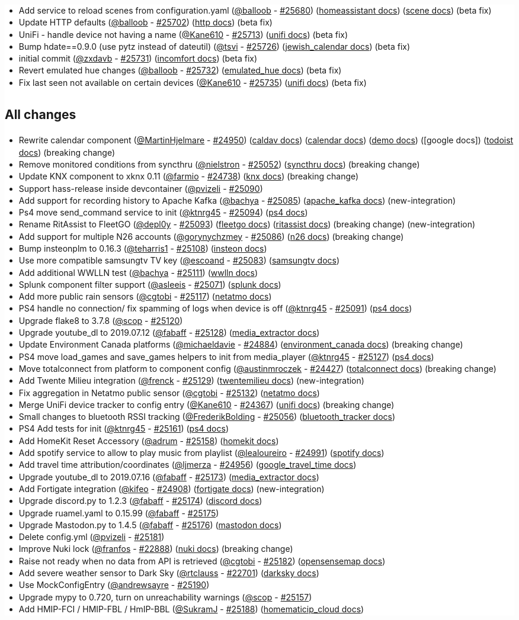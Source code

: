 - Add service to reload scenes from configuration.yaml ([@balloob] - [#25680]) ([homeassistant docs]) ([scene docs]) (beta fix)
- Update HTTP defaults ([@balloob] - [#25702]) ([http docs]) (beta fix)
- UniFi - handle device not having a name ([@Kane610] - [#25713]) ([unifi docs]) (beta fix)
- Bump hdate==0.9.0 (use pytz instead of dateutil) ([@tsvi] - [#25726]) ([jewish_calendar docs]) (beta fix)
- initial commit ([@zxdavb] - [#25731]) ([incomfort docs]) (beta fix)
- Revert emulated hue changes ([@balloob] - [#25732]) ([emulated_hue docs]) (beta fix)
- Fix last seen not available on certain devices ([@Kane610] - [#25735]) ([unifi docs]) (beta fix)

## All changes

- Rewrite calendar component ([@MartinHjelmare] - [#24950]) ([caldav docs]) ([calendar docs]) ([demo docs]) ([google docs]) ([todoist docs]) (breaking change)
- Remove monitored conditions from syncthru ([@nielstron] - [#25052]) ([syncthru docs]) (breaking change)
- Update KNX component to xknx 0.11 ([@farmio] - [#24738]) ([knx docs]) (breaking change)
- Support hass-release inside devcontainer ([@pvizeli] - [#25090])
- Add support for recording history to Apache Kafka ([@bachya] - [#25085]) ([apache_kafka docs]) (new-integration)
- Ps4 move send_command service to init ([@ktnrg45] - [#25094]) ([ps4 docs])
- Rename RitAssist to FleetGO ([@depl0y] - [#25093]) ([fleetgo docs]) ([ritassist docs]) (breaking change) (new-integration)
- Add support for multiple N26 accounts ([@gorynychzmey] - [#25086]) ([n26 docs]) (breaking change)
- Bump insteonplm to 0.16.3 ([@teharris1] - [#25108]) ([insteon docs])
- Use more compatible samsungtv TV key ([@escoand] - [#25083]) ([samsungtv docs])
- Add additional WWLLN test ([@bachya] - [#25111]) ([wwlln docs])
- Splunk component filter support ([@asleeis] - [#25071]) ([splunk docs])
- Add more public rain sensors ([@cgtobi] - [#25117]) ([netatmo docs])
- PS4 handle no connection/ fix spamming of logs when device is off ([@ktnrg45] - [#25091]) ([ps4 docs])
- Upgrade flake8 to 3.7.8 ([@scop] - [#25120])
- Upgrade youtube_dl to 2019.07.12 ([@fabaff] - [#25128]) ([media_extractor docs])
- Update Environment Canada platforms ([@michaeldavie] - [#24884]) ([environment_canada docs]) (breaking change)
- PS4 move load_games and save_games helpers to init from media_player ([@ktnrg45] - [#25127]) ([ps4 docs])
- Move totalconnect from platform to component config ([@austinmroczek] - [#24427]) ([totalconnect docs]) (breaking change)
- Add Twente Milieu integration ([@frenck] - [#25129]) ([twentemilieu docs]) (new-integration)
- Fix aggregation in Netatmo public sensor ([@cgtobi] - [#25132]) ([netatmo docs])
- Merge UniFi device tracker to config entry ([@Kane610] - [#24367]) ([unifi docs]) (breaking change)
- Small changes to bluetooth RSSI tracking ([@FrederikBolding] - [#25056]) ([bluetooth_tracker docs])
- PS4 Add tests for init ([@ktnrg45] - [#25161]) ([ps4 docs])
- Add HomeKit Reset Accessory ([@adrum] - [#25158]) ([homekit docs])
- Add spotify service to allow to play music from playlist ([@lealoureiro] - [#24991]) ([spotify docs])
- Add travel time attribution/coordinates ([@ljmerza] - [#24956]) ([google_travel_time docs])
- Upgrade youtube_dl to 2019.07.16 ([@fabaff] - [#25173]) ([media_extractor docs])
- Add Fortigate integration ([@kifeo] - [#24908]) ([fortigate docs]) (new-integration)
- Upgrade discord.py to 1.2.3 ([@fabaff] - [#25174]) ([discord docs])
- Upgrade ruamel.yaml to 0.15.99 ([@fabaff] - [#25175])
- Upgrade Mastodon.py to 1.4.5 ([@fabaff] - [#25176]) ([mastodon docs])
- Delete config.yml ([@pvizeli] - [#25181])
- Improve Nuki lock ([@franfos] - [#22888]) ([nuki docs]) (breaking change)
- Raise not ready when no data from API is retrieved ([@cgtobi] - [#25182]) ([opensensemap docs])
- Add severe weather sensor to Dark Sky ([@rtclauss] - [#22701]) ([darksky docs])
- Use MockConfigEntry ([@andrewsayre] - [#25190])
- Upgrade mypy to 0.720, turn on unreachability warnings ([@scop] - [#25157])
- Add HMIP-FCI / HMIP-FBL / HmIP-BBL ([@SukramJ] - [#25188]) ([homematicip_cloud docs])

[@icypalm]: https://www.github.com/IcyPalm/
[@jimz011]: https://github.com/jimz011
[#25699]: https://github.com/home-assistant/home-assistant/pull/25699
[#25770]: https://github.com/home-assistant/home-assistant/pull/25770
[#25787]: https://github.com/home-assistant/home-assistant/pull/25787
[#25811]: https://github.com/home-assistant/home-assistant/pull/25811
[@Anonym-tsk]: https://github.com/Anonym-tsk
[@aetaric]: https://github.com/aetaric
[@fbradyirl]: https://github.com/fbradyirl
[@jjlawren]: https://github.com/jjlawren
[cisco_mobility_express docs]: /integrations/cisco_mobility_express/
[deconz docs]: /integrations/deconz/
[haveibeenpwned docs]: /integrations/haveibeenpwned/
[unifi docs]: /integrations/unifi/
[#25763]: https://github.com/home-assistant/home-assistant/pull/25763
[#25820]: https://github.com/home-assistant/home-assistant/pull/25820
[#25830]: https://github.com/home-assistant/home-assistant/pull/25830
[#25851]: https://github.com/home-assistant/home-assistant/pull/25851
[#25859]: https://github.com/home-assistant/home-assistant/pull/25859
[#25876]: https://github.com/home-assistant/home-assistant/pull/25876
[#25881]: https://github.com/home-assistant/home-assistant/pull/25881
[@Kane610]: https://github.com/Kane610
[@andrewsayre]: https://github.com/andrewsayre
[@brandond]: https://github.com/brandond
[@cameronrmorris]: https://github.com/cameronrmorris
[@cgtobi]: https://github.com/cgtobi
[@pvizeli]: https://github.com/pvizeli
[@tombbo]: https://github.com/tombbo
[knx docs]: /integrations/knx/
[netatmo docs]: /integrations/netatmo/
[nuki docs]: /integrations/nuki/
[smartthings docs]: /integrations/smartthings/
[unifi docs]: /integrations/unifi/
[vera docs]: /integrations/vera/
[wink docs]: /integrations/wink/
[#22701]: https://github.com/home-assistant/home-assistant/pull/22701
[#22888]: https://github.com/home-assistant/home-assistant/pull/22888
[#23078]: https://github.com/home-assistant/home-assistant/pull/23078
[#23839]: https://github.com/home-assistant/home-assistant/pull/23839
[#23844]: https://github.com/home-assistant/home-assistant/pull/23844
[#24061]: https://github.com/home-assistant/home-assistant/pull/24061
[#24265]: https://github.com/home-assistant/home-assistant/pull/24265
[#24281]: https://github.com/home-assistant/home-assistant/pull/24281
[#24367]: https://github.com/home-assistant/home-assistant/pull/24367
[#24427]: https://github.com/home-assistant/home-assistant/pull/24427
[#24463]: https://github.com/home-assistant/home-assistant/pull/24463
[#24738]: https://github.com/home-assistant/home-assistant/pull/24738
[#24884]: https://github.com/home-assistant/home-assistant/pull/24884
[#24908]: https://github.com/home-assistant/home-assistant/pull/24908
[#24919]: https://github.com/home-assistant/home-assistant/pull/24919
[#24950]: https://github.com/home-assistant/home-assistant/pull/24950
[#24953]: https://github.com/home-assistant/home-assistant/pull/24953
[#24956]: https://github.com/home-assistant/home-assistant/pull/24956
[#24991]: https://github.com/home-assistant/home-assistant/pull/24991
[#25052]: https://github.com/home-assistant/home-assistant/pull/25052
[#25056]: https://github.com/home-assistant/home-assistant/pull/25056
[#25071]: https://github.com/home-assistant/home-assistant/pull/25071
[#25083]: https://github.com/home-assistant/home-assistant/pull/25083
[#25085]: https://github.com/home-assistant/home-assistant/pull/25085
[#25086]: https://github.com/home-assistant/home-assistant/pull/25086
[#25090]: https://github.com/home-assistant/home-assistant/pull/25090
[#25091]: https://github.com/home-assistant/home-assistant/pull/25091
[#25093]: https://github.com/home-assistant/home-assistant/pull/25093
[#25094]: https://github.com/home-assistant/home-assistant/pull/25094
[#25108]: https://github.com/home-assistant/home-assistant/pull/25108
[#25111]: https://github.com/home-assistant/home-assistant/pull/25111
[#25112]: https://github.com/home-assistant/home-assistant/pull/25112
[#25117]: https://github.com/home-assistant/home-assistant/pull/25117
[#25120]: https://github.com/home-assistant/home-assistant/pull/25120
[#25127]: https://github.com/home-assistant/home-assistant/pull/25127
[#25128]: https://github.com/home-assistant/home-assistant/pull/25128
[#25129]: https://github.com/home-assistant/home-assistant/pull/25129
[#25132]: https://github.com/home-assistant/home-assistant/pull/25132
[#25144]: https://github.com/home-assistant/home-assistant/pull/25144
[#25157]: https://github.com/home-assistant/home-assistant/pull/25157
[#25158]: https://github.com/home-assistant/home-assistant/pull/25158
[#25161]: https://github.com/home-assistant/home-assistant/pull/25161
[#25172]: https://github.com/home-assistant/home-assistant/pull/25172
[#25173]: https://github.com/home-assistant/home-assistant/pull/25173
[#25174]: https://github.com/home-assistant/home-assistant/pull/25174
[#25175]: https://github.com/home-assistant/home-assistant/pull/25175
[#25176]: https://github.com/home-assistant/home-assistant/pull/25176
[#25181]: https://github.com/home-assistant/home-assistant/pull/25181
[#25182]: https://github.com/home-assistant/home-assistant/pull/25182
[#25186]: https://github.com/home-assistant/home-assistant/pull/25186
[#25188]: https://github.com/home-assistant/home-assistant/pull/25188
[#25190]: https://github.com/home-assistant/home-assistant/pull/25190
[#25194]: https://github.com/home-assistant/home-assistant/pull/25194
[#25195]: https://github.com/home-assistant/home-assistant/pull/25195
[#25199]: https://github.com/home-assistant/home-assistant/pull/25199
[#25200]: https://github.com/home-assistant/home-assistant/pull/25200
[#25201]: https://github.com/home-assistant/home-assistant/pull/25201
[#25202]: https://github.com/home-assistant/home-assistant/pull/25202
[#25207]: https://github.com/home-assistant/home-assistant/pull/25207
[#25208]: https://github.com/home-assistant/home-assistant/pull/25208
[#25221]: https://github.com/home-assistant/home-assistant/pull/25221
[#25234]: https://github.com/home-assistant/home-assistant/pull/25234
[#25249]: https://github.com/home-assistant/home-assistant/pull/25249
[#25260]: https://github.com/home-assistant/home-assistant/pull/25260
[#25265]: https://github.com/home-assistant/home-assistant/pull/25265
[#25284]: https://github.com/home-assistant/home-assistant/pull/25284
[#25304]: https://github.com/home-assistant/home-assistant/pull/25304
[#25305]: https://github.com/home-assistant/home-assistant/pull/25305
[#25308]: https://github.com/home-assistant/home-assistant/pull/25308
[#25316]: https://github.com/home-assistant/home-assistant/pull/25316
[#25317]: https://github.com/home-assistant/home-assistant/pull/25317
[#25320]: https://github.com/home-assistant/home-assistant/pull/25320
[#25338]: https://github.com/home-assistant/home-assistant/pull/25338
[#25339]: https://github.com/home-assistant/home-assistant/pull/25339
[#25340]: https://github.com/home-assistant/home-assistant/pull/25340
[#25341]: https://github.com/home-assistant/home-assistant/pull/25341
[#25355]: https://github.com/home-assistant/home-assistant/pull/25355
[#25357]: https://github.com/home-assistant/home-assistant/pull/25357
[#25365]: https://github.com/home-assistant/home-assistant/pull/25365
[#25373]: https://github.com/home-assistant/home-assistant/pull/25373
[#25375]: https://github.com/home-assistant/home-assistant/pull/25375
[#25377]: https://github.com/home-assistant/home-assistant/pull/25377
[#25382]: https://github.com/home-assistant/home-assistant/pull/25382
[#25390]: https://github.com/home-assistant/home-assistant/pull/25390
[#25398]: https://github.com/home-assistant/home-assistant/pull/25398
[#25401]: https://github.com/home-assistant/home-assistant/pull/25401
[#25402]: https://github.com/home-assistant/home-assistant/pull/25402
[#25403]: https://github.com/home-assistant/home-assistant/pull/25403
[#25408]: https://github.com/home-assistant/home-assistant/pull/25408
[#25409]: https://github.com/home-assistant/home-assistant/pull/25409
[#25410]: https://github.com/home-assistant/home-assistant/pull/25410
[#25414]: https://github.com/home-assistant/home-assistant/pull/25414
[#25415]: https://github.com/home-assistant/home-assistant/pull/25415
[#25416]: https://github.com/home-assistant/home-assistant/pull/25416
[#25422]: https://github.com/home-assistant/home-assistant/pull/25422
[#25425]: https://github.com/home-assistant/home-assistant/pull/25425
[#25428]: https://github.com/home-assistant/home-assistant/pull/25428
[#25429]: https://github.com/home-assistant/home-assistant/pull/25429
[#25430]: https://github.com/home-assistant/home-assistant/pull/25430
[#25431]: https://github.com/home-assistant/home-assistant/pull/25431
[#25432]: https://github.com/home-assistant/home-assistant/pull/25432
[#25434]: https://github.com/home-assistant/home-assistant/pull/25434
[#25435]: https://github.com/home-assistant/home-assistant/pull/25435
[#25436]: https://github.com/home-assistant/home-assistant/pull/25436
[#25437]: https://github.com/home-assistant/home-assistant/pull/25437
[#25438]: https://github.com/home-assistant/home-assistant/pull/25438
[#25439]: https://github.com/home-assistant/home-assistant/pull/25439
[#25440]: https://github.com/home-assistant/home-assistant/pull/25440
[#25441]: https://github.com/home-assistant/home-assistant/pull/25441
[#25442]: https://github.com/home-assistant/home-assistant/pull/25442
[#25443]: https://github.com/home-assistant/home-assistant/pull/25443
[#25444]: https://github.com/home-assistant/home-assistant/pull/25444
[#25445]: https://github.com/home-assistant/home-assistant/pull/25445
[#25450]: https://github.com/home-assistant/home-assistant/pull/25450
[#25453]: https://github.com/home-assistant/home-assistant/pull/25453
[#25454]: https://github.com/home-assistant/home-assistant/pull/25454
[#25457]: https://github.com/home-assistant/home-assistant/pull/25457
[#25460]: https://github.com/home-assistant/home-assistant/pull/25460
[#25462]: https://github.com/home-assistant/home-assistant/pull/25462
[#25463]: https://github.com/home-assistant/home-assistant/pull/25463
[#25464]: https://github.com/home-assistant/home-assistant/pull/25464
[#25474]: https://github.com/home-assistant/home-assistant/pull/25474
[#25475]: https://github.com/home-assistant/home-assistant/pull/25475
[#25478]: https://github.com/home-assistant/home-assistant/pull/25478
[#25485]: https://github.com/home-assistant/home-assistant/pull/25485
[#25491]: https://github.com/home-assistant/home-assistant/pull/25491
[#25497]: https://github.com/home-assistant/home-assistant/pull/25497
[#25498]: https://github.com/home-assistant/home-assistant/pull/25498
[#25500]: https://github.com/home-assistant/home-assistant/pull/25500
[#25503]: https://github.com/home-assistant/home-assistant/pull/25503
[#25504]: https://github.com/home-assistant/home-assistant/pull/25504
[#25506]: https://github.com/home-assistant/home-assistant/pull/25506
[#25507]: https://github.com/home-assistant/home-assistant/pull/25507
[#25508]: https://github.com/home-assistant/home-assistant/pull/25508
[#25511]: https://github.com/home-assistant/home-assistant/pull/25511
[#25512]: https://github.com/home-assistant/home-assistant/pull/25512
[#25524]: https://github.com/home-assistant/home-assistant/pull/25524
[#25528]: https://github.com/home-assistant/home-assistant/pull/25528
[#25529]: https://github.com/home-assistant/home-assistant/pull/25529
[#25532]: https://github.com/home-assistant/home-assistant/pull/25532
[#25534]: https://github.com/home-assistant/home-assistant/pull/25534
[#25537]: https://github.com/home-assistant/home-assistant/pull/25537
[#25540]: https://github.com/home-assistant/home-assistant/pull/25540
[#25543]: https://github.com/home-assistant/home-assistant/pull/25543
[#25545]: https://github.com/home-assistant/home-assistant/pull/25545
[#25546]: https://github.com/home-assistant/home-assistant/pull/25546
[#25548]: https://github.com/home-assistant/home-assistant/pull/25548
[#25551]: https://github.com/home-assistant/home-assistant/pull/25551
[#25553]: https://github.com/home-assistant/home-assistant/pull/25553
[#25557]: https://github.com/home-assistant/home-assistant/pull/25557
[#25558]: https://github.com/home-assistant/home-assistant/pull/25558
[#25560]: https://github.com/home-assistant/home-assistant/pull/25560
[#25561]: https://github.com/home-assistant/home-assistant/pull/25561
[#25567]: https://github.com/home-assistant/home-assistant/pull/25567
[#25568]: https://github.com/home-assistant/home-assistant/pull/25568
[#25569]: https://github.com/home-assistant/home-assistant/pull/25569
[#25570]: https://github.com/home-assistant/home-assistant/pull/25570
[#25575]: https://github.com/home-assistant/home-assistant/pull/25575
[#25580]: https://github.com/home-assistant/home-assistant/pull/25580
[#25581]: https://github.com/home-assistant/home-assistant/pull/25581
[#25582]: https://github.com/home-assistant/home-assistant/pull/25582
[#25585]: https://github.com/home-assistant/home-assistant/pull/25585
[#25590]: https://github.com/home-assistant/home-assistant/pull/25590
[#25592]: https://github.com/home-assistant/home-assistant/pull/25592
[#25593]: https://github.com/home-assistant/home-assistant/pull/25593
[#25594]: https://github.com/home-assistant/home-assistant/pull/25594
[#25599]: https://github.com/home-assistant/home-assistant/pull/25599
[#25602]: https://github.com/home-assistant/home-assistant/pull/25602
[#25605]: https://github.com/home-assistant/home-assistant/pull/25605
[#25607]: https://github.com/home-assistant/home-assistant/pull/25607
[#25610]: https://github.com/home-assistant/home-assistant/pull/25610
[#25618]: https://github.com/home-assistant/home-assistant/pull/25618
[#25625]: https://github.com/home-assistant/home-assistant/pull/25625
[#25629]: https://github.com/home-assistant/home-assistant/pull/25629
[#25630]: https://github.com/home-assistant/home-assistant/pull/25630
[#25631]: https://github.com/home-assistant/home-assistant/pull/25631
[#25633]: https://github.com/home-assistant/home-assistant/pull/25633
[#25636]: https://github.com/home-assistant/home-assistant/pull/25636
[#25639]: https://github.com/home-assistant/home-assistant/pull/25639
[#25641]: https://github.com/home-assistant/home-assistant/pull/25641
[#25642]: https://github.com/home-assistant/home-assistant/pull/25642
[#25643]: https://github.com/home-assistant/home-assistant/pull/25643
[#25653]: https://github.com/home-assistant/home-assistant/pull/25653
[#25669]: https://github.com/home-assistant/home-assistant/pull/25669
[#25679]: https://github.com/home-assistant/home-assistant/pull/25679
[#25680]: https://github.com/home-assistant/home-assistant/pull/25680
[#25683]: https://github.com/home-assistant/home-assistant/pull/25683
[#25690]: https://github.com/home-assistant/home-assistant/pull/25690
[#25691]: https://github.com/home-assistant/home-assistant/pull/25691
[#25696]: https://github.com/home-assistant/home-assistant/pull/25696
[#25702]: https://github.com/home-assistant/home-assistant/pull/25702
[#25713]: https://github.com/home-assistant/home-assistant/pull/25713
[#25726]: https://github.com/home-assistant/home-assistant/pull/25726
[#25731]: https://github.com/home-assistant/home-assistant/pull/25731
[#25732]: https://github.com/home-assistant/home-assistant/pull/25732
[#25735]: https://github.com/home-assistant/home-assistant/pull/25735
[@9R]: https://github.com/9R
[@Adminiuga]: https://github.com/Adminiuga
[@Anglac]: https://github.com/Anglac
[@Bouni]: https://github.com/Bouni
[@Cereal2nd]: https://github.com/Cereal2nd
[@ChristianKuehnel]: https://github.com/ChristianKuehnel
[@Danielhiversen]: https://github.com/Danielhiversen
[@DarkFox]: https://github.com/DarkFox
[@FrederikBolding]: https://github.com/FrederikBolding
[@Jc2k]: https://github.com/Jc2k
[@JonGilmore]: https://github.com/JonGilmore
[@Kane610]: https://github.com/Kane610
[@MartinHjelmare]: https://github.com/MartinHjelmare
[@PhilRW]: https://github.com/PhilRW
[@Quentame]: https://github.com/Quentame
[@Santobert]: https://github.com/Santobert
[@SukramJ]: https://github.com/SukramJ
[@Yarikx]: https://github.com/Yarikx
[@adrum]: https://github.com/adrum
[@alengwenus]: https://github.com/alengwenus
[@amelchio]: https://github.com/amelchio
[@andersonshatch]: https://github.com/andersonshatch
[@andre-richter]: https://github.com/andre-richter
[@andrewsayre]: https://github.com/andrewsayre
[@aschamberger]: https://github.com/aschamberger
[@asleeis]: https://github.com/asleeis
[@austinmroczek]: https://github.com/austinmroczek
[@bachya]: https://github.com/bachya
[@balloob]: https://github.com/balloob
[@benleb]: https://github.com/benleb
[@bollewolle]: https://github.com/bollewolle
[@cameronrmorris]: https://github.com/cameronrmorris
[@cgarwood]: https://github.com/cgarwood
[@cgtobi]: https://github.com/cgtobi
[@croghostrider]: https://github.com/croghostrider
[@definitio]: https://github.com/definitio
[@depl0y]: https://github.com/depl0y
[@dmulcahey]: https://github.com/dmulcahey
[@dshokouhi]: https://github.com/dshokouhi
[@dwradcliffe]: https://github.com/dwradcliffe
[@elupus]: https://github.com/elupus
[@escoand]: https://github.com/escoand
[@fabaff]: https://github.com/fabaff
[@farmio]: https://github.com/farmio
[@fbradyirl]: https://github.com/fbradyirl
[@franfos]: https://github.com/franfos
[@fredrike]: https://github.com/fredrike
[@frenck]: https://github.com/frenck
[@gjbadros]: https://github.com/gjbadros
[@gorynychzmey]: https://github.com/gorynychzmey
[@gtdiehl]: https://github.com/gtdiehl
[@iamtpage]: https://github.com/iamtpage
[@jesserizzo]: https://github.com/jesserizzo
[@keesschollaart81]: https://github.com/keesschollaart81
[@kifeo]: https://github.com/kifeo
[@kimfrellsen]: https://github.com/kimfrellsen
[@ktnrg45]: https://github.com/ktnrg45
[@lealoureiro]: https://github.com/lealoureiro
[@ljmerza]: https://github.com/ljmerza
[@lyghtnox]: https://github.com/lyghtnox
[@manonstreet]: https://github.com/manonstreet
[@manutenfruits]: https://github.com/manutenfruits
[@michaeldavie]: https://github.com/michaeldavie
[@mjj4791]: https://github.com/mjj4791
[@nielstron]: https://github.com/nielstron
[@nierob]: https://github.com/nierob
[@oncleben31]: https://github.com/oncleben31
[@ooii]: https://github.com/ooii
[@orson1282]: https://github.com/orson1282
[@pattyland]: https://github.com/pattyland
[@plafue]: https://github.com/plafue
[@postlund]: https://github.com/postlund
[@pvizeli]: https://github.com/pvizeli
[@rossdargan]: https://github.com/rossdargan
[@rtclauss]: https://github.com/rtclauss
[@rytilahti]: https://github.com/rytilahti
[@scop]: https://github.com/scop
[@shbatm]: https://github.com/shbatm
[@squishykid]: https://github.com/squishykid
[@teharris1]: https://github.com/teharris1
[@tetienne]: https://github.com/tetienne
[@thomasgermain]: https://github.com/thomasgermain
[@thomasloven]: https://github.com/thomasloven
[@tofuSCHNITZEL]: https://github.com/tofuSCHNITZEL
[@tsvi]: https://github.com/tsvi
[@webdjoe]: https://github.com/webdjoe
[@xt16johnny]: https://github.com/xt16johnny
[@yeralin]: https://github.com/yeralin
[@zxdavb]: https://github.com/zxdavb
[alarm_control_panel docs]: /integrations/alarm_control_panel/
[ambient_station docs]: /integrations/ambient_station/
[apache_kafka docs]: /integrations/apache_kafka/
[automation docs]: /integrations/automation/
[avea docs]: /integrations/avea/
[bloomsky docs]: /integrations/bloomsky/
[bluetooth_tracker docs]: /integrations/bluetooth_tracker/
[buienradar docs]: /integrations/buienradar/
[caldav docs]: /integrations/caldav/
[calendar docs]: /integrations/calendar/
[cisco_mobility_express docs]: /integrations/cisco_mobility_express/
[climate docs]: /integrations/climate/
[cloud docs]: /integrations/cloud/
[counter docs]: /integrations/counter/
[cover docs]: /integrations/cover/
[daikin docs]: /integrations/daikin/
[darksky docs]: /integrations/darksky/
[deconz docs]: /integrations/deconz/
[delijn docs]: /integrations/delijn/
[demo docs]: /integrations/demo/
[device_tracker docs]: /integrations/device_tracker/
[discord docs]: /integrations/discord/
[ecobee docs]: /integrations/ecobee/
[elkm1 docs]: /integrations/elkm1/
[emulated_hue docs]: /integrations/emulated_hue/
[enphase_envoy docs]: /integrations/enphase_envoy/
[environment_canada docs]: /integrations/environment_canada/
[evohome docs]: /integrations/evohome/
[fan docs]: /integrations/fan/
[fleetgo docs]: /integrations/fleetgo/
[flux_led docs]: /integrations/flux_led/
[fortigate docs]: /integrations/fortigate/
[fortios docs]: /integrations/fortios/
[geniushub docs]: /integrations/geniushub/
[google cal docs]: /integrations/calendar.google/
[google_assistant docs]: /integrations/google_assistant/
[google_maps docs]: /integrations/google_maps/
[google_travel_time docs]: /integrations/google_travel_time/
[group docs]: /integrations/group/
[history docs]: /integrations/history/
[hive docs]: /integrations/hive/
[homeassistant docs]: /integrations/homeassistant/
[homekit docs]: /integrations/homekit/
[homekit_controller docs]: /integrations/homekit_controller/
[homematicip_cloud docs]: /integrations/homematicip_cloud/
[hp_ilo docs]: /integrations/hp_ilo/
[html5 docs]: /integrations/html5/
[http docs]: /integrations/http/
[huawei_lte docs]: /integrations/huawei_lte/
[image_processing docs]: /integrations/image_processing/
[incomfort docs]: /integrations/incomfort/
[input_boolean docs]: /integrations/input_boolean/
[input_datetime docs]: /integrations/input_datetime/
[input_number docs]: /integrations/input_number/
[input_select docs]: /integrations/input_select/
[input_text docs]: /integrations/input_text/
[insteon docs]: /integrations/insteon/
[jewish_calendar docs]: /integrations/jewish_calendar/
[knx docs]: /integrations/knx/
[lcn docs]: /integrations/lcn/
[lock docs]: /integrations/lock/
[lovelace docs]: /integrations/lovelace/
[luci docs]: /integrations/luci/
[lutron docs]: /integrations/lutron/
[mastodon docs]: /integrations/mastodon/
[media_extractor docs]: /integrations/media_extractor/
[media_player docs]: /integrations/media_player/
[meteo_france docs]: /integrations/meteo_france/
[mikrotik docs]: /integrations/mikrotik/
[mqtt docs]: /integrations/mqtt/
[mvglive docs]: /integrations/mvglive/
[n26 docs]: /integrations/n26/
[neato docs]: /integrations/neato/
[nest docs]: /integrations/nest/
[netatmo docs]: /integrations/netatmo/
[netgear_lte docs]: /integrations/netgear_lte/
[nextbus docs]: /integrations/nextbus/
[notion docs]: /integrations/notion/
[nuki docs]: /integrations/nuki/
[opensensemap docs]: /integrations/opensensemap/
[pioneer docs]: /integrations/pioneer/
[ps4 docs]: /integrations/ps4/
[rainforest_eagle docs]: /integrations/rainforest_eagle/
[rejseplanen docs]: /integrations/rejseplanen/
[remote docs]: /integrations/remote/
[ring docs]: /integrations/ring/
[ritassist docs]: /integrations/fleetgo
[roku docs]: /integrations/roku/
[roomba docs]: /integrations/roomba/
[samsungtv docs]: /integrations/samsungtv/
[scene docs]: /integrations/scene/
[script docs]: /integrations/script/
[seventeentrack docs]: /integrations/seventeentrack/
[simplisafe docs]: /integrations/simplisafe/
[smartthings docs]: /integrations/smartthings/
[snapcast docs]: /integrations/snapcast/
[solax docs]: /integrations/solax/
[somfy docs]: /integrations/somfy/
[songpal docs]: /integrations/songpal/
[splunk docs]: /integrations/splunk/
[spotify docs]: /integrations/spotify/
[suez_water docs]: /integrations/suez_water/
[switchbot docs]: /integrations/switchbot/
[syncthru docs]: /integrations/syncthru/
[system_health docs]: /integrations/system_health/
[tado docs]: /integrations/tado/
[telnet docs]: /integrations/telnet/
[tibber docs]: /integrations/tibber/
[timer docs]: /integrations/timer/
[todoist docs]: /integrations/todoist/
[totalconnect docs]: /integrations/totalconnect/
[transmission docs]: /integrations/transmission/
[twentemilieu docs]: /integrations/twentemilieu/
[unifi docs]: /integrations/unifi/
[utility_meter docs]: /integrations/utility_meter/
[vacuum docs]: /integrations/vacuum/
[vallox docs]: /integrations/vallox/
[velbus docs]: /integrations/velbus/
[venstar docs]: /integrations/venstar/
[vesync docs]: /integrations/vesync/
[wink docs]: /integrations/wink/
[workday docs]: /integrations/workday/
[wwlln docs]: /integrations/wwlln/
[xiaomi_miio docs]: /integrations/xiaomi_miio/
[zha docs]: /integrations/zha/
[zwave docs]: /integrations/zwave/